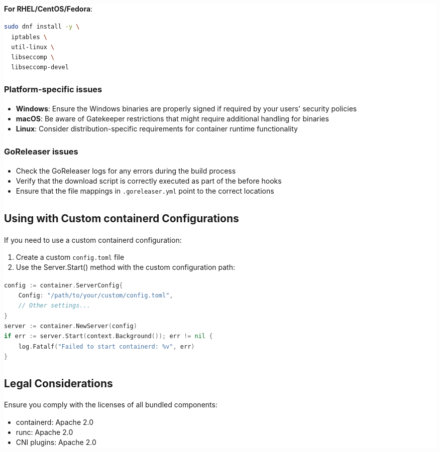 **For RHEL/CentOS/Fedora**:
```bash
sudo dnf install -y \
  iptables \
  util-linux \
  libseccomp \
  libseccomp-devel
```

### Platform-specific issues

- **Windows**: Ensure the Windows binaries are properly signed if required by your users' security policies
- **macOS**: Be aware of Gatekeeper restrictions that might require additional handling for binaries
- **Linux**: Consider distribution-specific requirements for container runtime functionality

### GoReleaser issues

- Check the GoReleaser logs for any errors during the build process
- Verify that the download script is correctly executed as part of the before hooks
- Ensure that the file mappings in `.goreleaser.yml` point to the correct locations

## Using with Custom containerd Configurations

If you need to use a custom containerd configuration:

1. Create a custom `config.toml` file
2. Use the Server.Start() method with the custom configuration path:

```go
config := container.ServerConfig{
    Config: "/path/to/your/custom/config.toml",
    // Other settings...
}
server := container.NewServer(config)
if err := server.Start(context.Background()); err != nil {
    log.Fatalf("Failed to start containerd: %v", err)
}
```

## Legal Considerations

Ensure you comply with the licenses of all bundled components:
- containerd: Apache 2.0
- runc: Apache 2.0
- CNI plugins: Apache 2.0 